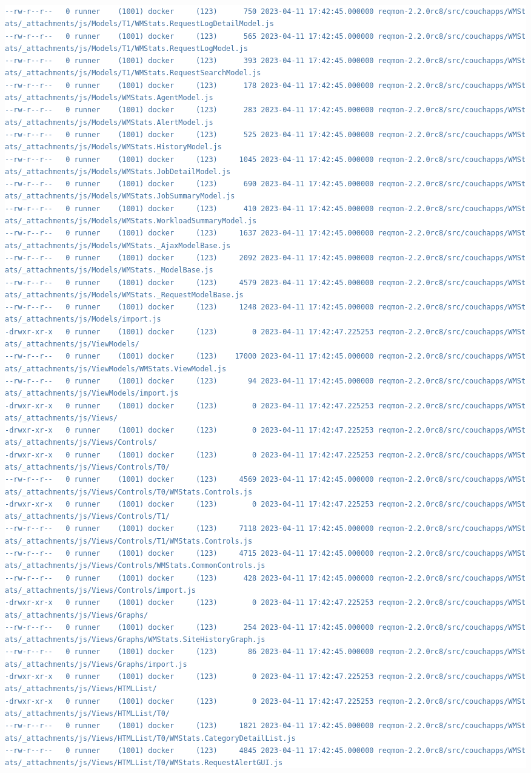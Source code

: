 ```diff
--rw-r--r--   0 runner    (1001) docker     (123)      750 2023-04-11 17:42:45.000000 reqmon-2.2.0rc8/src/couchapps/WMStats/_attachments/js/Models/T1/WMStats.RequestLogDetailModel.js
--rw-r--r--   0 runner    (1001) docker     (123)      565 2023-04-11 17:42:45.000000 reqmon-2.2.0rc8/src/couchapps/WMStats/_attachments/js/Models/T1/WMStats.RequestLogModel.js
--rw-r--r--   0 runner    (1001) docker     (123)      393 2023-04-11 17:42:45.000000 reqmon-2.2.0rc8/src/couchapps/WMStats/_attachments/js/Models/T1/WMStats.RequestSearchModel.js
--rw-r--r--   0 runner    (1001) docker     (123)      178 2023-04-11 17:42:45.000000 reqmon-2.2.0rc8/src/couchapps/WMStats/_attachments/js/Models/WMStats.AgentModel.js
--rw-r--r--   0 runner    (1001) docker     (123)      283 2023-04-11 17:42:45.000000 reqmon-2.2.0rc8/src/couchapps/WMStats/_attachments/js/Models/WMStats.AlertModel.js
--rw-r--r--   0 runner    (1001) docker     (123)      525 2023-04-11 17:42:45.000000 reqmon-2.2.0rc8/src/couchapps/WMStats/_attachments/js/Models/WMStats.HistoryModel.js
--rw-r--r--   0 runner    (1001) docker     (123)     1045 2023-04-11 17:42:45.000000 reqmon-2.2.0rc8/src/couchapps/WMStats/_attachments/js/Models/WMStats.JobDetailModel.js
--rw-r--r--   0 runner    (1001) docker     (123)      690 2023-04-11 17:42:45.000000 reqmon-2.2.0rc8/src/couchapps/WMStats/_attachments/js/Models/WMStats.JobSummaryModel.js
--rw-r--r--   0 runner    (1001) docker     (123)      410 2023-04-11 17:42:45.000000 reqmon-2.2.0rc8/src/couchapps/WMStats/_attachments/js/Models/WMStats.WorkloadSummaryModel.js
--rw-r--r--   0 runner    (1001) docker     (123)     1637 2023-04-11 17:42:45.000000 reqmon-2.2.0rc8/src/couchapps/WMStats/_attachments/js/Models/WMStats._AjaxModelBase.js
--rw-r--r--   0 runner    (1001) docker     (123)     2092 2023-04-11 17:42:45.000000 reqmon-2.2.0rc8/src/couchapps/WMStats/_attachments/js/Models/WMStats._ModelBase.js
--rw-r--r--   0 runner    (1001) docker     (123)     4579 2023-04-11 17:42:45.000000 reqmon-2.2.0rc8/src/couchapps/WMStats/_attachments/js/Models/WMStats._RequestModelBase.js
--rw-r--r--   0 runner    (1001) docker     (123)     1248 2023-04-11 17:42:45.000000 reqmon-2.2.0rc8/src/couchapps/WMStats/_attachments/js/Models/import.js
-drwxr-xr-x   0 runner    (1001) docker     (123)        0 2023-04-11 17:42:47.225253 reqmon-2.2.0rc8/src/couchapps/WMStats/_attachments/js/ViewModels/
--rw-r--r--   0 runner    (1001) docker     (123)    17000 2023-04-11 17:42:45.000000 reqmon-2.2.0rc8/src/couchapps/WMStats/_attachments/js/ViewModels/WMStats.ViewModel.js
--rw-r--r--   0 runner    (1001) docker     (123)       94 2023-04-11 17:42:45.000000 reqmon-2.2.0rc8/src/couchapps/WMStats/_attachments/js/ViewModels/import.js
-drwxr-xr-x   0 runner    (1001) docker     (123)        0 2023-04-11 17:42:47.225253 reqmon-2.2.0rc8/src/couchapps/WMStats/_attachments/js/Views/
-drwxr-xr-x   0 runner    (1001) docker     (123)        0 2023-04-11 17:42:47.225253 reqmon-2.2.0rc8/src/couchapps/WMStats/_attachments/js/Views/Controls/
-drwxr-xr-x   0 runner    (1001) docker     (123)        0 2023-04-11 17:42:47.225253 reqmon-2.2.0rc8/src/couchapps/WMStats/_attachments/js/Views/Controls/T0/
--rw-r--r--   0 runner    (1001) docker     (123)     4569 2023-04-11 17:42:45.000000 reqmon-2.2.0rc8/src/couchapps/WMStats/_attachments/js/Views/Controls/T0/WMStats.Controls.js
-drwxr-xr-x   0 runner    (1001) docker     (123)        0 2023-04-11 17:42:47.225253 reqmon-2.2.0rc8/src/couchapps/WMStats/_attachments/js/Views/Controls/T1/
--rw-r--r--   0 runner    (1001) docker     (123)     7118 2023-04-11 17:42:45.000000 reqmon-2.2.0rc8/src/couchapps/WMStats/_attachments/js/Views/Controls/T1/WMStats.Controls.js
--rw-r--r--   0 runner    (1001) docker     (123)     4715 2023-04-11 17:42:45.000000 reqmon-2.2.0rc8/src/couchapps/WMStats/_attachments/js/Views/Controls/WMStats.CommonControls.js
--rw-r--r--   0 runner    (1001) docker     (123)      428 2023-04-11 17:42:45.000000 reqmon-2.2.0rc8/src/couchapps/WMStats/_attachments/js/Views/Controls/import.js
-drwxr-xr-x   0 runner    (1001) docker     (123)        0 2023-04-11 17:42:47.225253 reqmon-2.2.0rc8/src/couchapps/WMStats/_attachments/js/Views/Graphs/
--rw-r--r--   0 runner    (1001) docker     (123)      254 2023-04-11 17:42:45.000000 reqmon-2.2.0rc8/src/couchapps/WMStats/_attachments/js/Views/Graphs/WMStats.SiteHistoryGraph.js
--rw-r--r--   0 runner    (1001) docker     (123)       86 2023-04-11 17:42:45.000000 reqmon-2.2.0rc8/src/couchapps/WMStats/_attachments/js/Views/Graphs/import.js
-drwxr-xr-x   0 runner    (1001) docker     (123)        0 2023-04-11 17:42:47.225253 reqmon-2.2.0rc8/src/couchapps/WMStats/_attachments/js/Views/HTMLList/
-drwxr-xr-x   0 runner    (1001) docker     (123)        0 2023-04-11 17:42:47.225253 reqmon-2.2.0rc8/src/couchapps/WMStats/_attachments/js/Views/HTMLList/T0/
--rw-r--r--   0 runner    (1001) docker     (123)     1821 2023-04-11 17:42:45.000000 reqmon-2.2.0rc8/src/couchapps/WMStats/_attachments/js/Views/HTMLList/T0/WMStats.CategoryDetailList.js
--rw-r--r--   0 runner    (1001) docker     (123)     4845 2023-04-11 17:42:45.000000 reqmon-2.2.0rc8/src/couchapps/WMStats/_attachments/js/Views/HTMLList/T0/WMStats.RequestAlertGUI.js
```